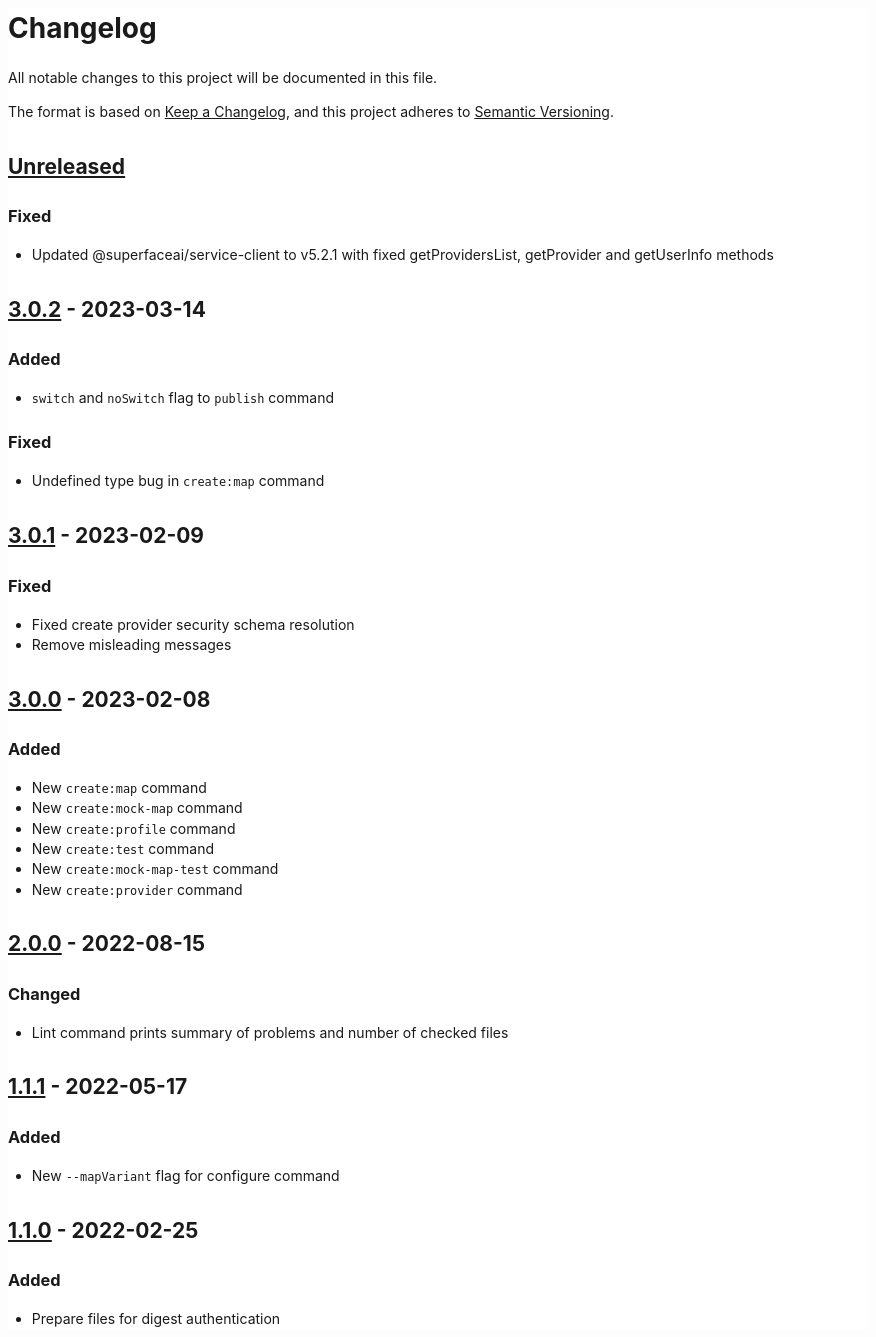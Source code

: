 # Changelog

All notable changes to this project will be documented in this file.

The format is based on [Keep a Changelog](https://keepachangelog.com/en/1.0.0/),
and this project adheres to [Semantic Versioning](https://semver.org/spec/v2.0.0.html).

## [Unreleased]
### Fixed
- Updated @superfaceai/service-client to v5.2.1 with fixed getProvidersList, getProvider and getUserInfo methods

## [3.0.2] - 2023-03-14
### Added
- `switch` and `noSwitch` flag to `publish` command

### Fixed
- Undefined type bug in `create:map` command

## [3.0.1] - 2023-02-09
### Fixed
- Fixed create provider security schema resolution
- Remove misleading messages

## [3.0.0] - 2023-02-08
### Added
- New `create:map` command
- New `create:mock-map` command
- New `create:profile` command
- New `create:test` command
- New `create:mock-map-test` command
- New `create:provider` command

## [2.0.0] - 2022-08-15
### Changed
- Lint command prints summary of problems and number of checked files

## [1.1.1] - 2022-05-17
### Added
- New `--mapVariant` flag for configure command

## [1.1.0] - 2022-02-25
### Added
- Prepare files for digest authentication


[Unreleased]: https://github.com/superfaceai/cli/compare/v3.0.2...HEAD
[3.0.2]: https://github.com/superfaceai/cli/compare/v3.0.1...v3.0.2
[3.0.1]: https://github.com/superfaceai/cli/compare/v3.0.0...v3.0.1
[3.0.0]: https://github.com/superfaceai/cli/compare/v2.0.0...v3.0.0
[2.0.0]: https://github.com/superfaceai/cli/compare/v1.1.1...v2.0.0
[1.1.1]: https://github.com/superfaceai/cli/compare/v1.1.0...v1.1.1
[1.1.0]: https://github.com/superfaceai/cli/compare/v1.0.1...v1.1.0
[1.0.1]: https://github.com/superfaceai/cli/compare/v1.0.0...v1.0.1
[1.0.0]: https://github.com/superfaceai/cli/compare/v0.0.26...v1.0.0
[0.0.26]: https://github.com/superfaceai/cli/compare/v0.0.25...v0.0.26
[0.0.25]: https://github.com/superfaceai/cli/compare/v0.0.24...v0.0.25
[0.0.24]: https://github.com/superfaceai/cli/compare/v0.0.23...v0.0.24
[0.0.23]: https://github.com/superfaceai/cli/compare/v0.0.22...v0.0.23
[0.0.22]: https://github.com/superfaceai/cli/compare/v0.0.20...v0.0.22
[0.0.20]: https://github.com/superfaceai/cli/compare/v0.0.19...v0.0.20
[0.0.19]: https://github.com/superfaceai/cli/compare/v0.0.18...v0.0.19
[0.0.18]: https://github.com/superfaceai/cli/compare/v0.0.17...v0.0.18
[0.0.17]: https://github.com/superfaceai/cli/compare/v0.0.16...v0.0.17
[0.0.16]: https://github.com/superfaceai/cli/compare/v0.0.15...v0.0.16
[0.0.15]: https://github.com/superfaceai/cli/compare/v0.0.14...v0.0.15
[0.0.14]: https://github.com/superfaceai/cli/compare/v0.0.13...v0.0.14
[0.0.13]: https://github.com/superfaceai/cli/compare/v0.0.12...v0.0.13
[0.0.12]: https://github.com/superfaceai/cli/compare/v0.0.11...v0.0.12
[0.0.11]: https://github.com/superfaceai/cli/compare/v0.0.10...v0.0.11
[0.0.10]: https://github.com/superfaceai/cli/compare/v0.0.5...v0.0.10
[0.0.5]: https://github.com/superfaceai/cli/compare/v0.0.4...v0.0.5
[0.0.4]: https://github.com/superfaceai/cli/compare/v0.0.2...v0.0.4
[0.0.2]: https://github.com/superfaceai/cli/compare/v0.0.1...v0.0.2